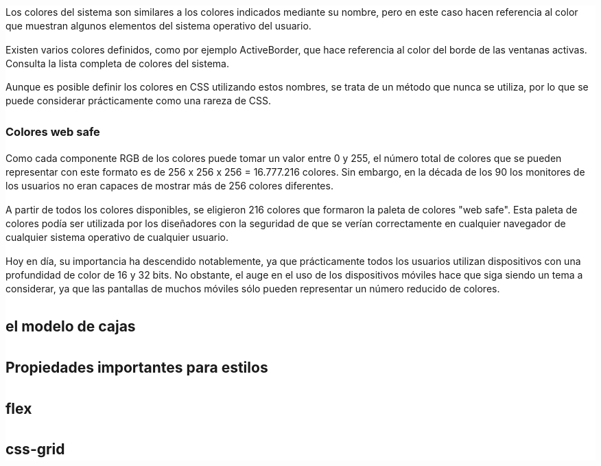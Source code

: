 Los colores del sistema son similares a los colores indicados mediante su
nombre, pero en este caso hacen referencia al color que muestran algunos
elementos del sistema operativo del usuario.

Existen varios colores definidos, como por ejemplo ActiveBorder, que hace
referencia al color del borde de las ventanas activas. Consulta la lista
completa de colores del sistema.

Aunque es posible definir los colores en CSS utilizando estos nombres, se trata
de un método que nunca se utiliza, por lo que se puede considerar prácticamente
como una rareza de CSS.

### Colores web safe

Como cada componente RGB de los colores puede tomar un valor entre 0 y 255, el
número total de colores que se pueden representar con este formato es de 256 x
256 x 256 = 16.777.216 colores. Sin embargo, en la década de los 90 los
monitores de los usuarios no eran capaces de mostrar más de 256 colores
diferentes.

A partir de todos los colores disponibles, se eligieron 216 colores que
formaron la paleta de colores "web safe". Esta paleta de colores podía ser
utilizada por los diseñadores con la seguridad de que se verían correctamente
en cualquier navegador de cualquier sistema operativo de cualquier usuario.

Hoy en día, su importancia ha descendido notablemente, ya que prácticamente
todos los usuarios utilizan dispositivos con una profundidad de color de 16 y
32 bits. No obstante, el auge en el uso de los dispositivos móviles hace que
siga siendo un tema a considerar, ya que las pantallas de muchos móviles sólo
pueden representar un número reducido de colores.

## el modelo de cajas

## Propiedades importantes para estilos

## flex

## css-grid

<link rel="stylesheet" href="http://esironal.github.io/cmtouch/lib/codemirror.css">
<link rel="stylesheet" href="http://esironal.github.io/cmtouch/addon/hint/show-hint.css">
<script src="http://esironal.github.io/cmtouch/lib/codemirror.js"></script>
<script src="http://esironal.github.io/cmtouch/addon/hint/show-hint.js"></script>
<script src="http://esironal.github.io/cmtouch/addon/hint/xml-hint.js"></script>
<script src="http://esironal.github.io/cmtouch/addon/hint/html-hint.js"></script>
<script src="http://esironal.github.io/cmtouch/mode/xml/xml.js"></script>
<script src="http://esironal.github.io/cmtouch/mode/javascript/javascript.js"></script>
<script src="http://esironal.github.io/cmtouch/mode/css/css.js"></script>
<script src="http://esironal.github.io/cmtouch/mode/htmlmixed/htmlmixed.js"></script>
<script src="http://esironal.github.io/cmtouch/addon/selection/active-line.js"></script>
<script src="http://esironal.github.io/cmtouch/addon/edit/matchbrackets.js"></script>

<style type="text/css">
.CodeMirror {
  font-size: 15px;
  width: 100%;
  height: 100%;
}
</style>

<script type="riot/tag" src="sample-code.tag"></script>
<script src="https://cdn.jsdelivr.net/npm/riot@3.8/riot+compiler.min.js"></script>
<script>riot.mount('sample-code')</script>
